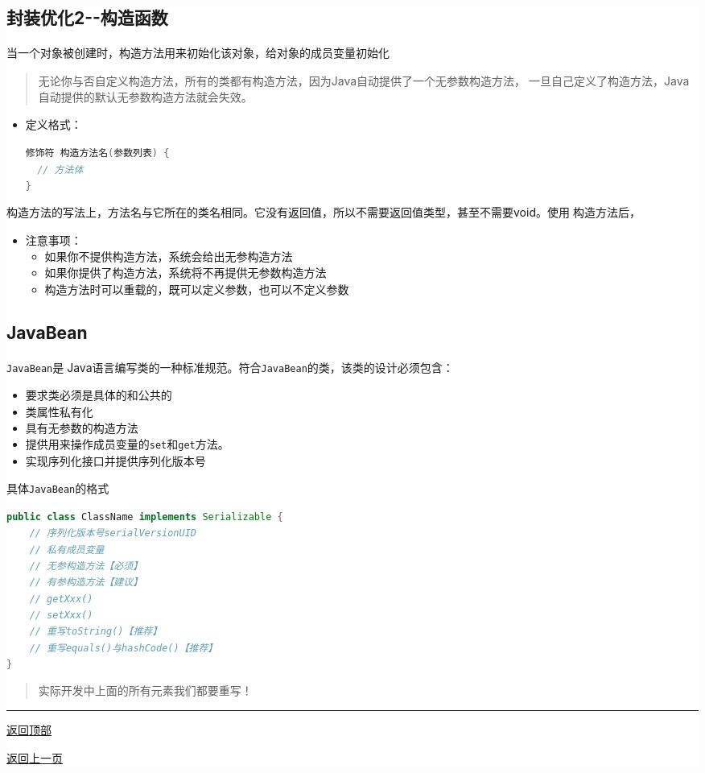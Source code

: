 ## 封装优化2--构造函数

当一个对象被创建时，构造方法用来初始化该对象，给对象的成员变量初始化

>无论你与否自定义构造方法，所有的类都有构造方法，因为Java自动提供了一个无参数构造方法，
 一旦自己定义了构造方法，Java自动提供的默认无参数构造方法就会失效。

- 定义格式：

  ```java
  修饰符 构造方法名(参数列表) {
  	// 方法体
  }
  ```

构造方法的写法上，方法名与它所在的类名相同。它没有返回值，所以不需要返回值类型，甚至不需要void。使用
构造方法后，

- 注意事项：
	+ 如果你不提供构造方法，系统会给出无参构造方法
	+ 如果你提供了构造方法，系统将不再提供无参数构造方法
	+ 构造方法时可以重载的，既可以定义参数，也可以不定义参数

## JavaBean
`JavaBean`是 Java语言编写类的一种标准规范。符合`JavaBean`的类，该类的设计必须包含：

- 要求类必须是具体的和公共的
- 类属性私有化
- 具有无参数的构造方法
- 提供用来操作成员变量的`set`和`get`方法。
- 实现序列化接口并提供序列化版本号

具体`JavaBean`的格式
```java
public class ClassName implements Serializable {
    // 序列化版本号serialVersionUID
    // 私有成员变量
    // 无参构造方法【必须】
    // 有参构造方法【建议】
    // getXxx()
    // setXxx()
    // 重写toString()【推荐】
    // 重写equals()与hashCode()【推荐】
}
```
> 实际开发中上面的所有元素我们都要重写！


------

[返回顶部](#面向对象)

[返回上一页](../../../KnowledgePoint.md)